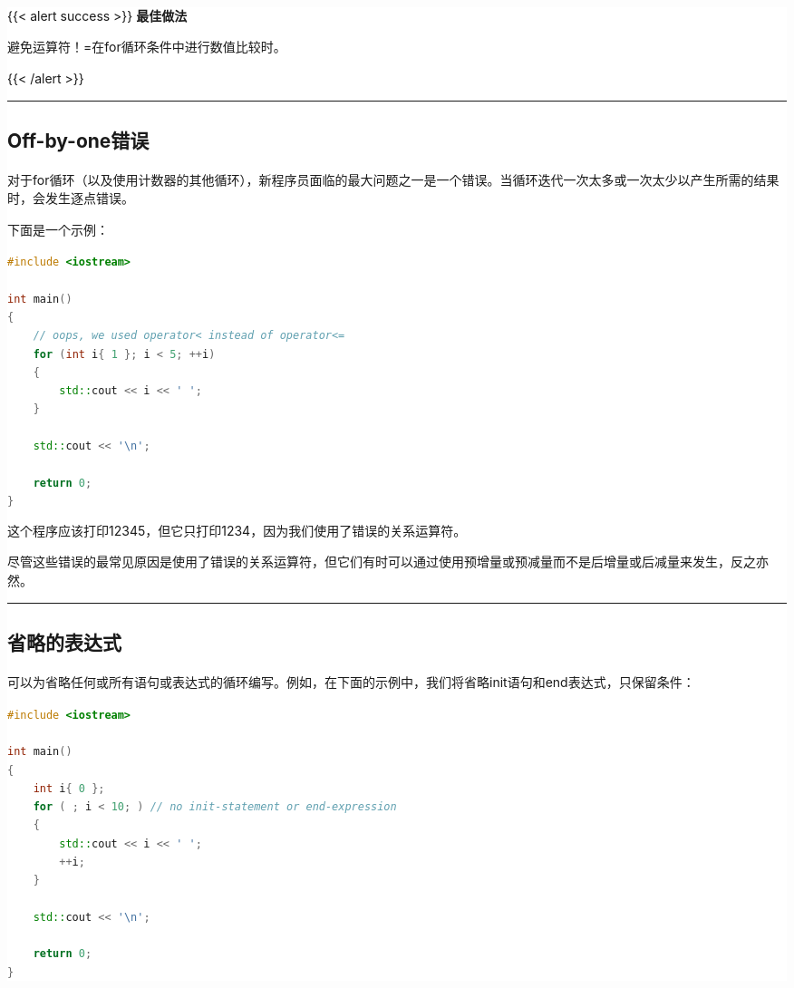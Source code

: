 {{< alert success >}}
**最佳做法**

避免运算符！=在for循环条件中进行数值比较时。

{{< /alert >}}

***
## Off-by-one错误

对于for循环（以及使用计数器的其他循环），新程序员面临的最大问题之一是一个错误。当循环迭代一次太多或一次太少以产生所需的结果时，会发生逐点错误。

下面是一个示例：

```C++
#include <iostream>

int main()
{
    // oops, we used operator< instead of operator<=
    for (int i{ 1 }; i < 5; ++i)
    {
        std::cout << i << ' ';
    }

    std::cout << '\n';

    return 0;
}
```

这个程序应该打印12345，但它只打印1234，因为我们使用了错误的关系运算符。

尽管这些错误的最常见原因是使用了错误的关系运算符，但它们有时可以通过使用预增量或预减量而不是后增量或后减量来发生，反之亦然。

***
## 省略的表达式

可以为省略任何或所有语句或表达式的循环编写。例如，在下面的示例中，我们将省略init语句和end表达式，只保留条件：

```C++
#include <iostream>

int main()
{
    int i{ 0 };
    for ( ; i < 10; ) // no init-statement or end-expression
    {
        std::cout << i << ' ';
        ++i;
    }

    std::cout << '\n';

    return 0;
}
```
